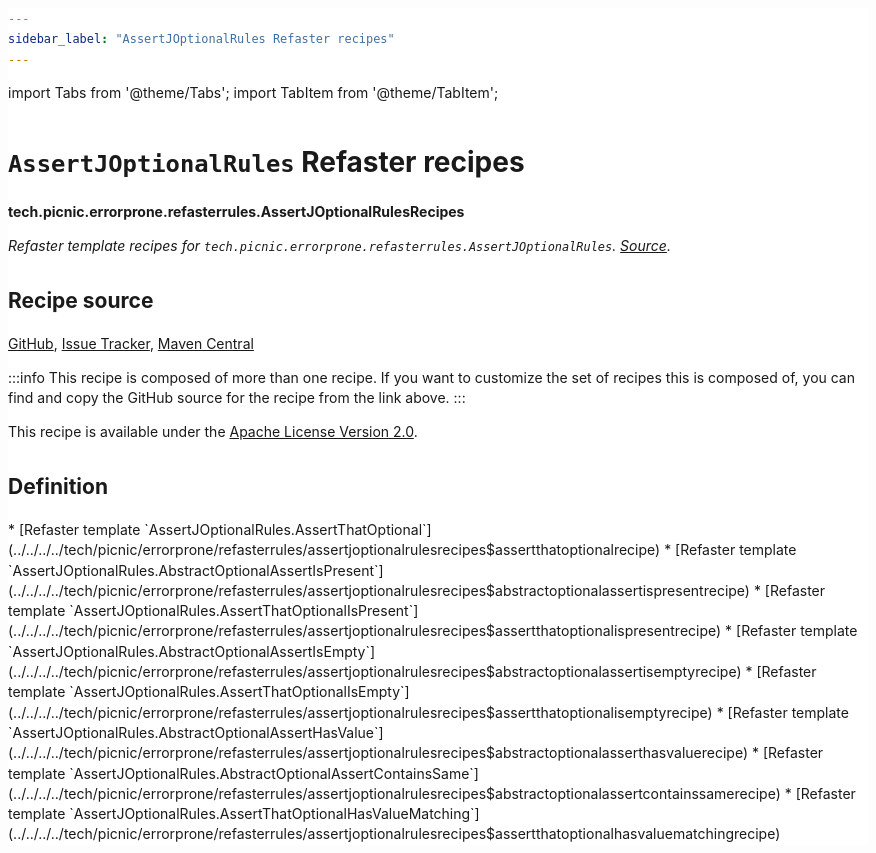 ```yaml
---
sidebar_label: "AssertJOptionalRules Refaster recipes"
---
```


import Tabs from '@theme/Tabs';
import TabItem from '@theme/TabItem';

# `AssertJOptionalRules` Refaster recipes

**tech.picnic.errorprone.refasterrules.AssertJOptionalRulesRecipes**

_Refaster template recipes for `tech.picnic.errorprone.refasterrules.AssertJOptionalRules`. [Source](https://error-prone.picnic.tech/refasterrules/AssertJOptionalRules)._

## Recipe source

[GitHub](https://github.com/search?type=code&q=tech.picnic.errorprone.refasterrules.AssertJOptionalRulesRecipes), 
[Issue Tracker](https://github.com/openrewrite/rewrite-third-party/issues), 
[Maven Central](https://central.sonatype.com/artifact/org.openrewrite.recipe/rewrite-third-party/)

:::info
This recipe is composed of more than one recipe. If you want to customize the set of recipes this is composed of, you can find and copy the GitHub source for the recipe from the link above.
:::

This recipe is available under the [Apache License Version 2.0](https://www.apache.org/licenses/LICENSE-2.0).


## Definition

<Tabs groupId="recipeType">
<TabItem value="recipe-list" label="Recipe List" >
* [Refaster template `AssertJOptionalRules.AssertThatOptional`](../../../../tech/picnic/errorprone/refasterrules/assertjoptionalrulesrecipes$assertthatoptionalrecipe)
* [Refaster template `AssertJOptionalRules.AbstractOptionalAssertIsPresent`](../../../../tech/picnic/errorprone/refasterrules/assertjoptionalrulesrecipes$abstractoptionalassertispresentrecipe)
* [Refaster template `AssertJOptionalRules.AssertThatOptionalIsPresent`](../../../../tech/picnic/errorprone/refasterrules/assertjoptionalrulesrecipes$assertthatoptionalispresentrecipe)
* [Refaster template `AssertJOptionalRules.AbstractOptionalAssertIsEmpty`](../../../../tech/picnic/errorprone/refasterrules/assertjoptionalrulesrecipes$abstractoptionalassertisemptyrecipe)
* [Refaster template `AssertJOptionalRules.AssertThatOptionalIsEmpty`](../../../../tech/picnic/errorprone/refasterrules/assertjoptionalrulesrecipes$assertthatoptionalisemptyrecipe)
* [Refaster template `AssertJOptionalRules.AbstractOptionalAssertHasValue`](../../../../tech/picnic/errorprone/refasterrules/assertjoptionalrulesrecipes$abstractoptionalasserthasvaluerecipe)
* [Refaster template `AssertJOptionalRules.AbstractOptionalAssertContainsSame`](../../../../tech/picnic/errorprone/refasterrules/assertjoptionalrulesrecipes$abstractoptionalassertcontainssamerecipe)
* [Refaster template `AssertJOptionalRules.AssertThatOptionalHasValueMatching`](../../../../tech/picnic/errorprone/refasterrules/assertjoptionalrulesrecipes$assertthatoptionalhasvaluematchingrecipe)
